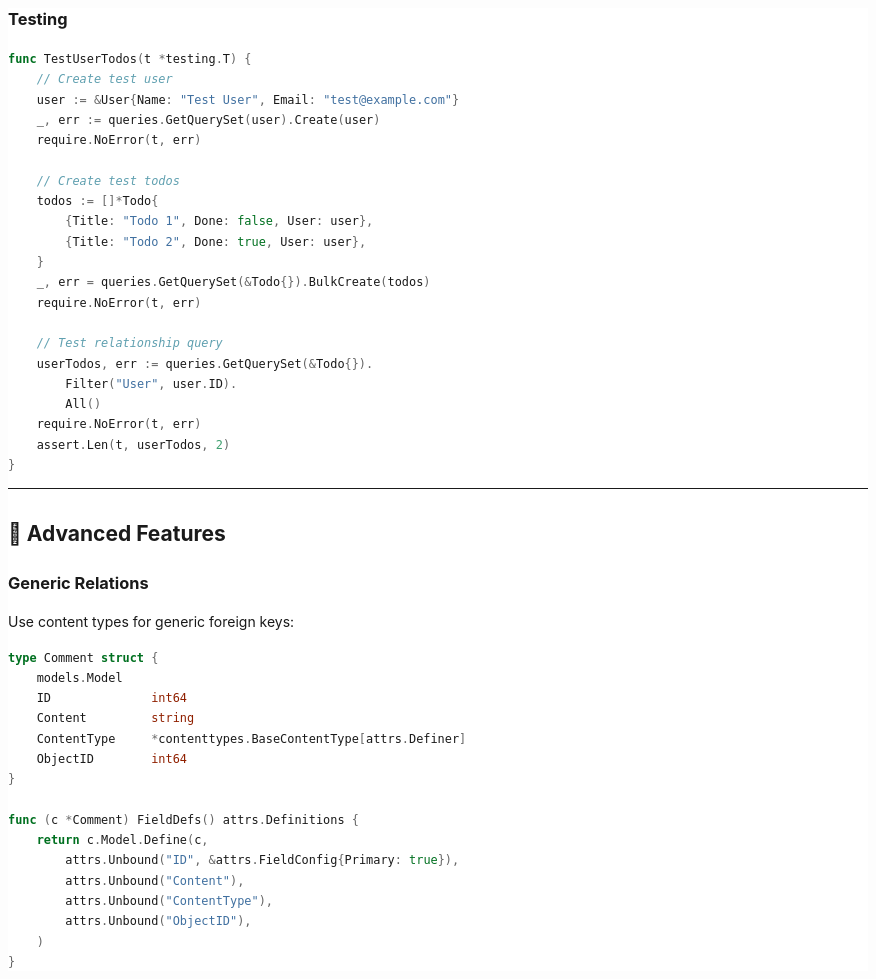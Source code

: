 ### Testing

```go
func TestUserTodos(t *testing.T) {
    // Create test user
    user := &User{Name: "Test User", Email: "test@example.com"}
    _, err := queries.GetQuerySet(user).Create(user)
    require.NoError(t, err)
    
    // Create test todos
    todos := []*Todo{
        {Title: "Todo 1", Done: false, User: user},
        {Title: "Todo 2", Done: true, User: user},
    }
    _, err = queries.GetQuerySet(&Todo{}).BulkCreate(todos)
    require.NoError(t, err)
    
    // Test relationship query
    userTodos, err := queries.GetQuerySet(&Todo{}).
        Filter("User", user.ID).
        All()
    require.NoError(t, err)
    assert.Len(t, userTodos, 2)
}
```

---

## 🔧 Advanced Features

### Generic Relations

Use content types for generic foreign keys:

```go
type Comment struct {
    models.Model
    ID              int64
    Content         string
    ContentType     *contenttypes.BaseContentType[attrs.Definer]
    ObjectID        int64
}

func (c *Comment) FieldDefs() attrs.Definitions {
    return c.Model.Define(c,
        attrs.Unbound("ID", &attrs.FieldConfig{Primary: true}),
        attrs.Unbound("Content"),
        attrs.Unbound("ContentType"),
        attrs.Unbound("ObjectID"),
    )
}
```
